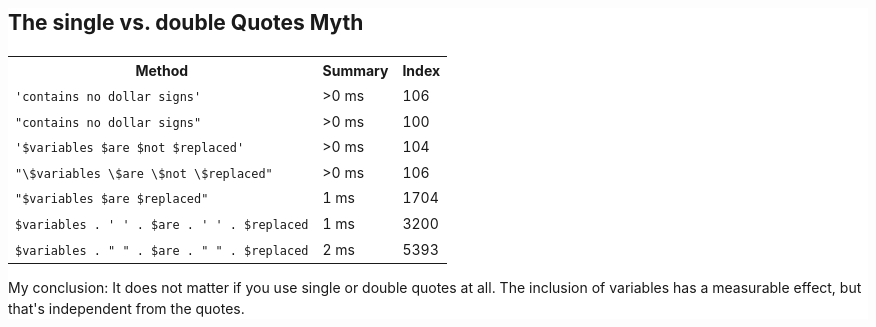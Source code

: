 <h2>The single vs. double Quotes Myth</h2>
<table>
	<tr>
		<th>Method</th>
		<th>Summary</th>
		<th>Index</th>
	</tr>
	<tr><td><code>'contains no dollar signs'</code></td><td>&gt;0&nbsp;ms</td><td class="almost">106</td></tr><tr><td><code>"contains no dollar signs"</code></td><td>&gt;0&nbsp;ms</td><td class="yes">100</td></tr><tr><td><code>'$variables $are $not $replaced'</code></td><td>&gt;0&nbsp;ms</td><td class="almost">104</td></tr><tr><td><code>"\$variables \$are \$not \$replaced"</code></td><td>&gt;0&nbsp;ms</td><td class="almost">106</td></tr><tr><td><code>"$variables $are $replaced"</code></td><td>1&nbsp;ms</td><td class="buggy">1704</td></tr><tr><td><code>$variables . ' ' . $are . ' ' . $replaced</code></td><td>1&nbsp;ms</td><td class="buggy">3200</td></tr><tr><td><code>$variables . " " . $are . " " . $replaced</code></td><td>2&nbsp;ms</td><td class="no">5393</td></tr></table>
<p>My conclusion:
	It does not matter if you use single or double quotes at all.
	The inclusion of variables has a measurable effect, but that's independent from the quotes.</p>
